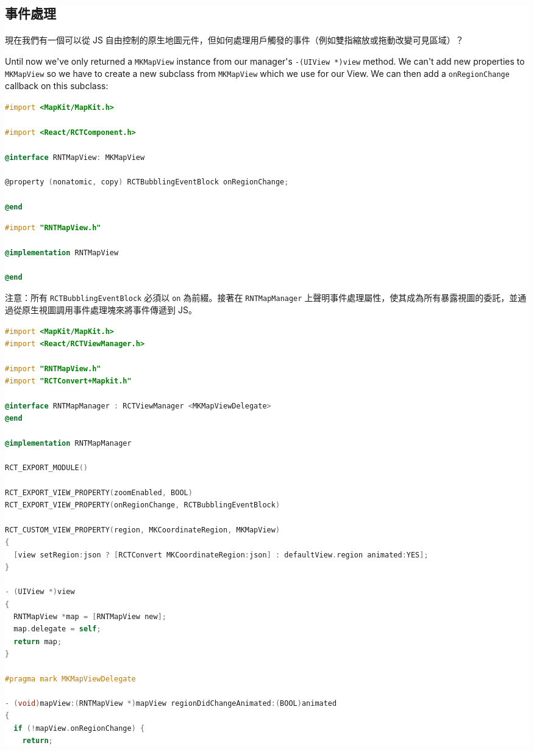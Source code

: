 ## 事件處理

現在我們有一個可以從 JS 自由控制的原生地圖元件，但如何處理用戶觸發的事件（例如雙指縮放或拖動改變可見區域）？

Until now we've only returned a `MKMapView` instance from our manager's `-(UIView *)view` method. We can't add new properties to `MKMapView` so we have to create a new subclass from `MKMapView` which we use for our View. We can then add a `onRegionChange` callback on this subclass:

```objectivec title='RNTMapView.h'
#import <MapKit/MapKit.h>

#import <React/RCTComponent.h>

@interface RNTMapView: MKMapView

@property (nonatomic, copy) RCTBubblingEventBlock onRegionChange;

@end
```

```objectivec title='RNTMapView.m'
#import "RNTMapView.h"

@implementation RNTMapView

@end
```

注意：所有 `RCTBubblingEventBlock` 必須以 `on` 為前綴。接著在 `RNTMapManager` 上聲明事件處理屬性，使其成為所有暴露視圖的委託，並通過從原生視圖調用事件處理塊來將事件傳遞到 JS。

```objectivec {9,17,31-48} title='RNTMapManager.m'
#import <MapKit/MapKit.h>
#import <React/RCTViewManager.h>

#import "RNTMapView.h"
#import "RCTConvert+Mapkit.h"

@interface RNTMapManager : RCTViewManager <MKMapViewDelegate>
@end

@implementation RNTMapManager

RCT_EXPORT_MODULE()

RCT_EXPORT_VIEW_PROPERTY(zoomEnabled, BOOL)
RCT_EXPORT_VIEW_PROPERTY(onRegionChange, RCTBubblingEventBlock)

RCT_CUSTOM_VIEW_PROPERTY(region, MKCoordinateRegion, MKMapView)
{
  [view setRegion:json ? [RCTConvert MKCoordinateRegion:json] : defaultView.region animated:YES];
}

- (UIView *)view
{
  RNTMapView *map = [RNTMapView new];
  map.delegate = self;
  return map;
}

#pragma mark MKMapViewDelegate

- (void)mapView:(RNTMapView *)mapView regionDidChangeAnimated:(BOOL)animated
{
  if (!mapView.onRegionChange) {
    return;
```